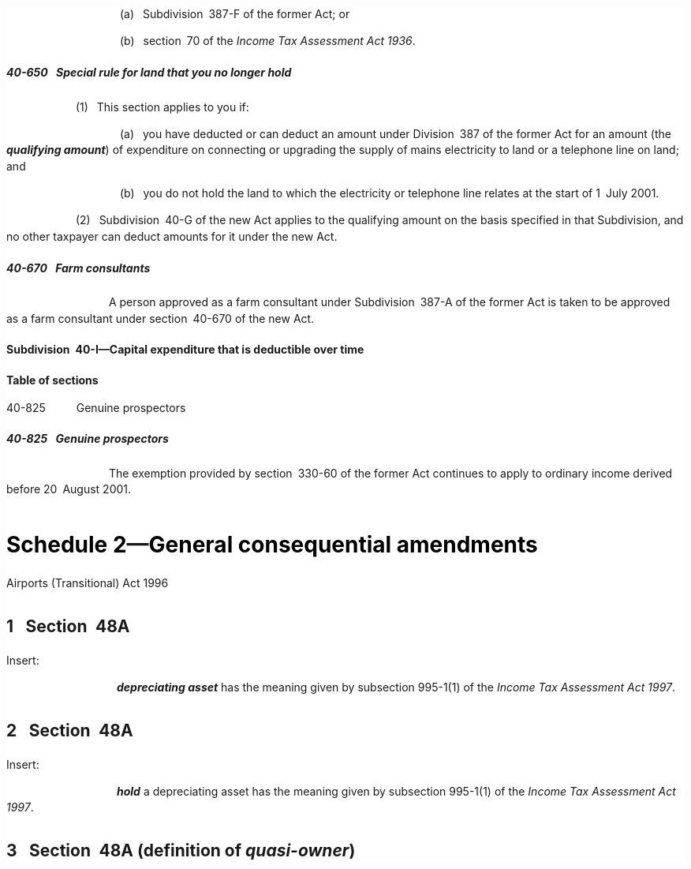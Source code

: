                      (a)  Subdivision 387-F of the former Act; or

                     (b)  section 70 of the _Income Tax Assessment Act 1936_.

##### <a id="40-650"></a>40-650  Special rule for land that you no longer hold

             (1)  This section applies to you if:

                     (a)  you have deducted or can deduct an amount under Division 387 of the former Act for an amount (the **_qualifying amount_**) of expenditure on connecting or upgrading the supply of mains electricity to land or a telephone line on land; and

                     (b)  you do not hold the land to which the electricity or telephone line relates at the start of 1 July 2001.

             (2)  Subdivision 40-G of the new Act applies to the qualifying amount on the basis specified in that Subdivision, and no other taxpayer can deduct amounts for it under the new Act.

##### <a id="40-670"></a>40-670  Farm consultants

                   A person approved as a farm consultant under Subdivision 387-A of the former Act is taken to be approved as a farm consultant under section 40-670 of the new Act.

#### Subdivision 40-I—Capital expenditure that is deductible over time

**Table of sections**

40-825      Genuine prospectors

##### <a id="40-825"></a>40-825  Genuine prospectors

                   The exemption provided by section 330-60 of the former Act continues to apply to ordinary income derived before 20 August 2001.

# <span style="color:black">Schedule 2</span>—<span style="color:black">General consequential amendments</span>

<h9 class="ActHead9">Airports (Transitional) Act 1996</h9>

## 1  Section 48A

Insert:

                    <a name="depreci-asset"></a>**_depreciating asset_** has the meaning given by subsection 995-1(1) of the _Income Tax Assessment Act 1997_.

## 2  Section 48A

Insert:

                    <a name="hold"></a>**_hold_** a depreciating asset has the meaning given by subsection 995-1(1) of the _Income Tax Assessment Act 1997_.

## 3  Section 48A (definition of _quasi-owner_)
